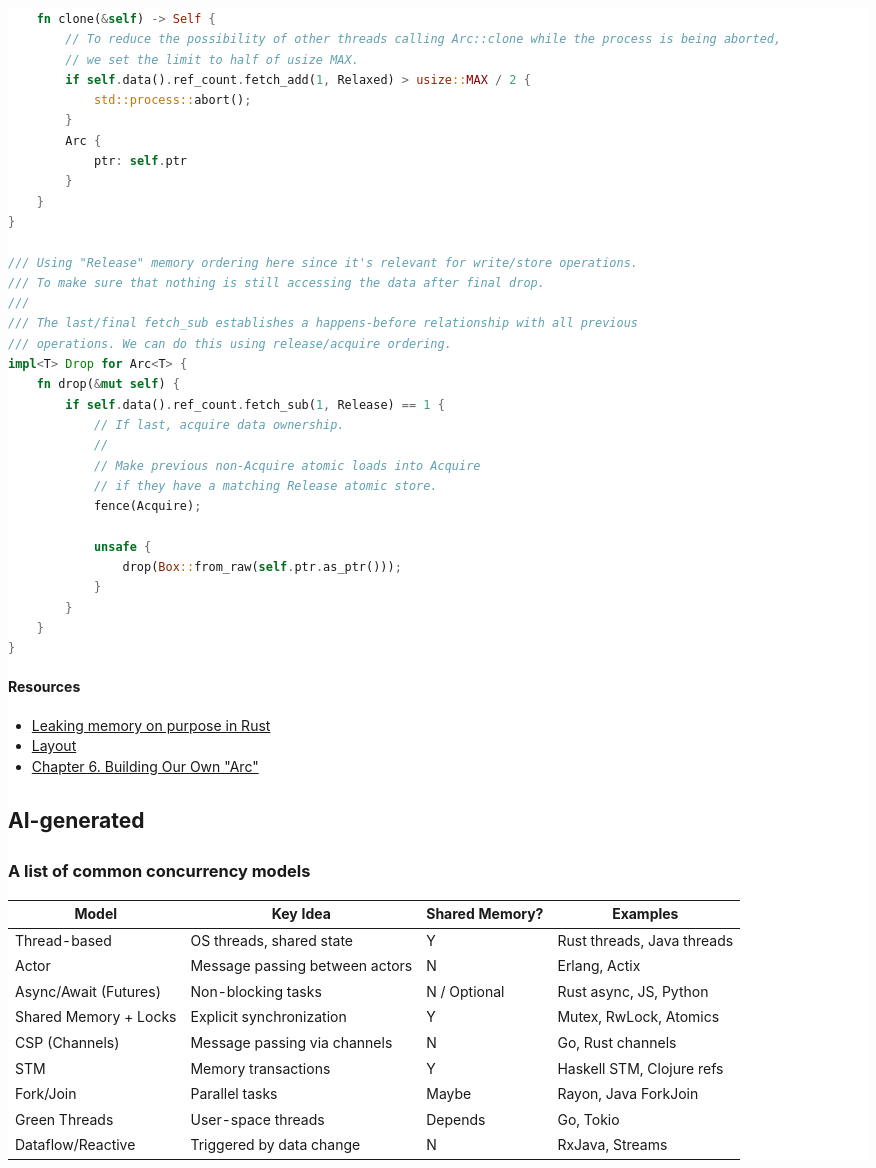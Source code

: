 ```rs
    fn clone(&self) -> Self {
        // To reduce the possibility of other threads calling Arc::clone while the process is being aborted,
        // we set the limit to half of usize MAX.
        if self.data().ref_count.fetch_add(1, Relaxed) > usize::MAX / 2 {
            std::process::abort();
        }
        Arc {
            ptr: self.ptr
        }
    }
}

/// Using "Release" memory ordering here since it's relevant for write/store operations.
/// To make sure that nothing is still accessing the data after final drop.
///
/// The last/final fetch_sub establishes a happens-before relationship with all previous 
/// operations. We can do this using release/acquire ordering. 
impl<T> Drop for Arc<T> {
    fn drop(&mut self) {
        if self.data().ref_count.fetch_sub(1, Release) == 1 {
            // If last, acquire data ownership.
            // 
            // Make previous non-Acquire atomic loads into Acquire
            // if they have a matching Release atomic store.
            fence(Acquire);

            unsafe {
                drop(Box::from_raw(self.ptr.as_ptr()));
            }
        }
    }
}
```

#### Resources

- [Leaking memory on purpose in Rust](https://softwaremill.com/leaking-memory-on-purpose-in-rust/)
- [Layout](https://softwaremill.com/leaking-memory-on-purpose-in-rust/)
- [Chapter 6. Building Our Own "Arc"](https://marabos.nl/atomics/building-arc.html)

## AI-generated

### A list of common concurrency models

| Model                 | Key Idea                       | Shared Memory? | Examples                   |
| --------------------- | ------------------------------ | -------------- | -------------------------- |
| Thread-based          | OS threads, shared state       | Y              | Rust threads, Java threads |
| Actor                 | Message passing between actors | N              | Erlang, Actix              |
| Async/Await (Futures) | Non-blocking tasks             | N / Optional   | Rust async, JS, Python     |
| Shared Memory + Locks | Explicit synchronization       | Y              | Mutex, RwLock, Atomics     |
| CSP (Channels)        | Message passing via channels   | N              | Go, Rust channels          |
| STM                   | Memory transactions            | Y              | Haskell STM, Clojure refs  |
| Fork/Join             | Parallel tasks                 | Maybe          | Rayon, Java ForkJoin       |
| Green Threads         | User-space threads             | Depends        | Go, Tokio                  |
| Dataflow/Reactive     | Triggered by data change       | N              | RxJava, Streams            |
